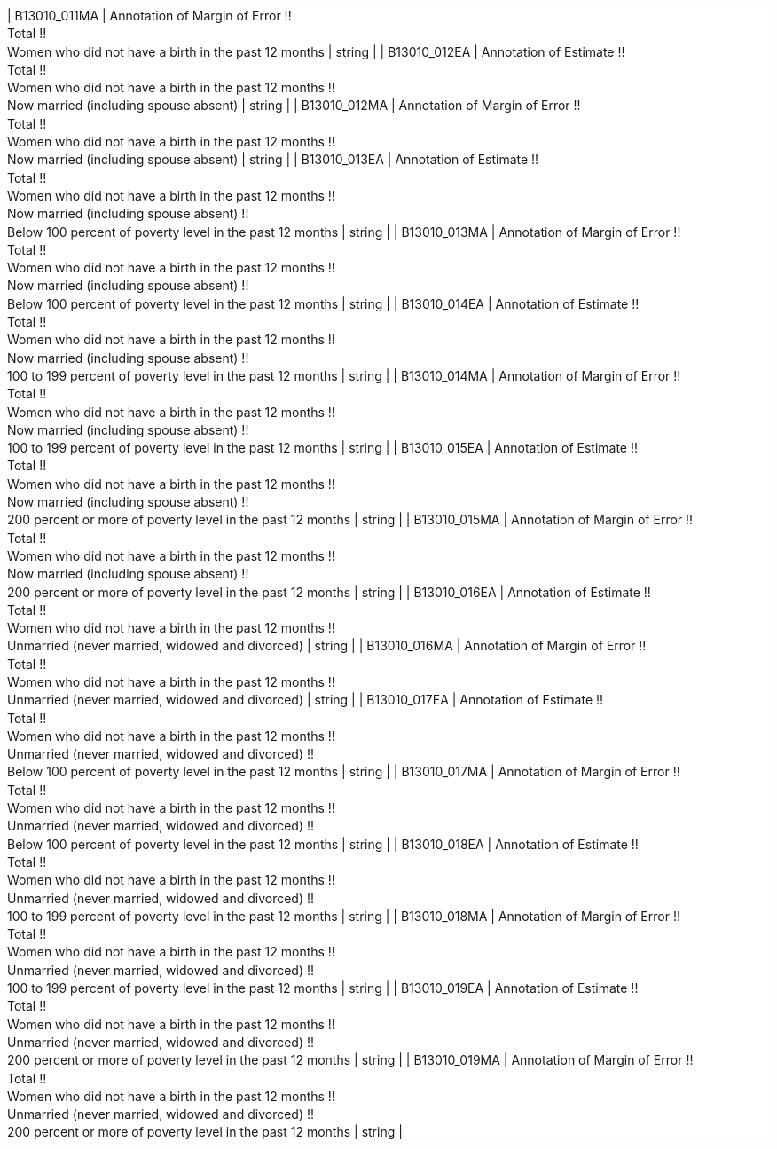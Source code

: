 | B13010_011MA | Annotation of Margin of Error !!<br>Total !!<br>Women who did not have a birth in the past 12 months | string |
| B13010_012EA | Annotation of Estimate !!<br>Total !!<br>Women who did not have a birth in the past 12 months !!<br>Now married (including spouse absent) | string |
| B13010_012MA | Annotation of Margin of Error !!<br>Total !!<br>Women who did not have a birth in the past 12 months !!<br>Now married (including spouse absent) | string |
| B13010_013EA | Annotation of Estimate !!<br>Total !!<br>Women who did not have a birth in the past 12 months !!<br>Now married (including spouse absent) !!<br>Below 100 percent of poverty level in the past 12 months | string |
| B13010_013MA | Annotation of Margin of Error !!<br>Total !!<br>Women who did not have a birth in the past 12 months !!<br>Now married (including spouse absent) !!<br>Below 100 percent of poverty level in the past 12 months | string |
| B13010_014EA | Annotation of Estimate !!<br>Total !!<br>Women who did not have a birth in the past 12 months !!<br>Now married (including spouse absent) !!<br>100 to 199 percent of poverty level in the past 12 months | string |
| B13010_014MA | Annotation of Margin of Error !!<br>Total !!<br>Women who did not have a birth in the past 12 months !!<br>Now married (including spouse absent) !!<br>100 to 199 percent of poverty level in the past 12 months | string |
| B13010_015EA | Annotation of Estimate !!<br>Total !!<br>Women who did not have a birth in the past 12 months !!<br>Now married (including spouse absent) !!<br>200 percent or more of poverty level in the past 12 months | string |
| B13010_015MA | Annotation of Margin of Error !!<br>Total !!<br>Women who did not have a birth in the past 12 months !!<br>Now married (including spouse absent) !!<br>200 percent or more of poverty level in the past 12 months | string |
| B13010_016EA | Annotation of Estimate !!<br>Total !!<br>Women who did not have a birth in the past 12 months !!<br>Unmarried (never married, widowed and divorced) | string |
| B13010_016MA | Annotation of Margin of Error !!<br>Total !!<br>Women who did not have a birth in the past 12 months !!<br>Unmarried (never married, widowed and divorced) | string |
| B13010_017EA | Annotation of Estimate !!<br>Total !!<br>Women who did not have a birth in the past 12 months !!<br>Unmarried (never married, widowed and divorced) !!<br>Below 100 percent of poverty level in the past 12 months | string |
| B13010_017MA | Annotation of Margin of Error !!<br>Total !!<br>Women who did not have a birth in the past 12 months !!<br>Unmarried (never married, widowed and divorced) !!<br>Below 100 percent of poverty level in the past 12 months | string |
| B13010_018EA | Annotation of Estimate !!<br>Total !!<br>Women who did not have a birth in the past 12 months !!<br>Unmarried (never married, widowed and divorced) !!<br>100 to 199 percent of poverty level in the past 12 months | string |
| B13010_018MA | Annotation of Margin of Error !!<br>Total !!<br>Women who did not have a birth in the past 12 months !!<br>Unmarried (never married, widowed and divorced) !!<br>100 to 199 percent of poverty level in the past 12 months | string |
| B13010_019EA | Annotation of Estimate !!<br>Total !!<br>Women who did not have a birth in the past 12 months !!<br>Unmarried (never married, widowed and divorced) !!<br>200 percent or more of poverty level in the past 12 months | string |
| B13010_019MA | Annotation of Margin of Error !!<br>Total !!<br>Women who did not have a birth in the past 12 months !!<br>Unmarried (never married, widowed and divorced) !!<br>200 percent or more of poverty level in the past 12 months | string |

